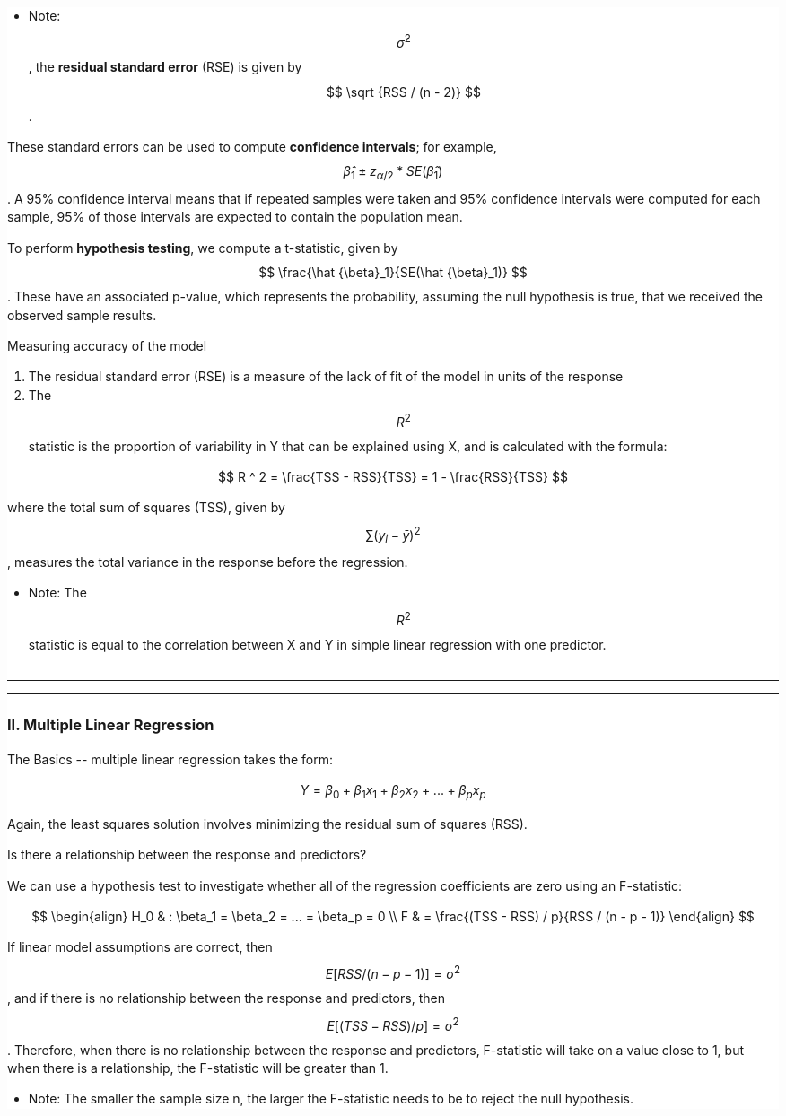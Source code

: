 - Note: $$ \hat \sigma ^ 2 $$, the **residual standard error** (RSE) is given by $$ \sqrt {RSS / (n - 2)} $$.

These standard errors can be used to compute **confidence intervals**; for example, $$ \hat {\beta}_1 \pm z_{\alpha / 2} * SE(\hat {\beta}_1) $$.  A 95% confidence interval means that if repeated samples were taken and 95% confidence intervals were computed for each sample, 95% of those intervals are expected to contain the population mean.

To perform **hypothesis testing**, we compute a t-statistic, given by $$ \frac{\hat {\beta}_1}{SE(\hat {\beta}_1)} $$. These have an associated p-value, which represents the probability, assuming the null hypothesis is true, that we received the observed sample results.

<span class="boxheader">Measuring accuracy of the model </span>

1. The residual standard error (RSE) is a measure of the lack of fit of the model in units of the response
2. The $$ R^2 $$ statistic is the proportion of variability in Y that can be explained using X, and is calculated with the formula:

$$ R ^ 2 = \frac{TSS - RSS}{TSS} = 1 - \frac{RSS}{TSS} $$

where the total sum of squares (TSS), given by $$ \sum(y_i - \bar y) ^ 2 $$, measures the total variance in the response before the regression.

- Note: The $$ R^2 $$ statistic is equal to the correlation between X and Y in simple linear regression with one predictor.

---
---
---
### II. Multiple Linear Regression

<span class="boxheader">The Basics</span> -- multiple linear regression takes the form:

$$ Y = \beta_0 + \beta_1 x_1 + \beta_2 x_2 + ... + \beta_p x_p $$

Again, the least squares solution involves minimizing the residual sum of squares (RSS).

<span class="boxheader">Is there a relationship between the response and predictors? </span>

We can use a hypothesis test to investigate whether all of the regression coefficients are zero using an F-statistic:

$$ \begin{align}
H_0 & : \beta_1 = \beta_2 = ... = \beta_p = 0 \\ 
F & = \frac{(TSS - RSS) / p}{RSS / (n - p - 1)}
\end{align}
$$
 
If linear model assumptions are correct, then $$ E[RSS / (n - p - 1)] = \sigma ^ 2 $$, and if there is no relationship between the response and predictors, then $$ E[(TSS - RSS) / p] = \sigma ^ 2 $$. Therefore, when there is no relationship between the response and predictors, F-statistic will take on a value close to 1, but when there is a relationship, the F-statistic will be greater than 1.

- Note: The smaller the sample size n, the larger the F-statistic needs to be to reject the null hypothesis.


[^1]: For simple linear regression, the leverage statistic is given by $$ h_i = \frac {1} {n} + \frac{(x_i - \bar x) ^ 2} {\sum_{i = 1}^n (x_{i'}) - \bar x)} $$.